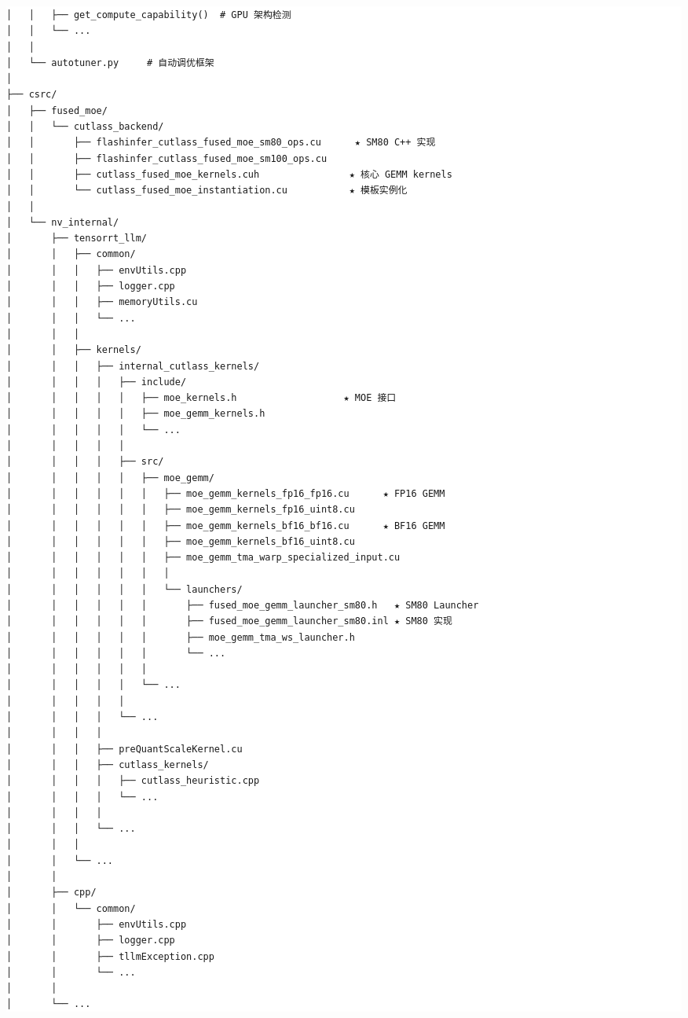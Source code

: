 ```
│   │   ├── get_compute_capability()  # GPU 架构检测
│   │   └── ...
│   │
│   └── autotuner.py     # 自动调优框架
│
├── csrc/
│   ├── fused_moe/
│   │   └── cutlass_backend/
│   │       ├── flashinfer_cutlass_fused_moe_sm80_ops.cu      ★ SM80 C++ 实现
│   │       ├── flashinfer_cutlass_fused_moe_sm100_ops.cu
│   │       ├── cutlass_fused_moe_kernels.cuh                ★ 核心 GEMM kernels
│   │       └── cutlass_fused_moe_instantiation.cu           ★ 模板实例化
│   │
│   └── nv_internal/
│       ├── tensorrt_llm/
│       │   ├── common/
│       │   │   ├── envUtils.cpp
│       │   │   ├── logger.cpp
│       │   │   ├── memoryUtils.cu
│       │   │   └── ...
│       │   │
│       │   ├── kernels/
│       │   │   ├── internal_cutlass_kernels/
│       │   │   │   ├── include/
│       │   │   │   │   ├── moe_kernels.h                   ★ MOE 接口
│       │   │   │   │   ├── moe_gemm_kernels.h
│       │   │   │   │   └── ...
│       │   │   │   │
│       │   │   │   ├── src/
│       │   │   │   │   ├── moe_gemm/
│       │   │   │   │   │   ├── moe_gemm_kernels_fp16_fp16.cu      ★ FP16 GEMM
│       │   │   │   │   │   ├── moe_gemm_kernels_fp16_uint8.cu
│       │   │   │   │   │   ├── moe_gemm_kernels_bf16_bf16.cu      ★ BF16 GEMM
│       │   │   │   │   │   ├── moe_gemm_kernels_bf16_uint8.cu
│       │   │   │   │   │   ├── moe_gemm_tma_warp_specialized_input.cu
│       │   │   │   │   │   │
│       │   │   │   │   │   └── launchers/
│       │   │   │   │   │       ├── fused_moe_gemm_launcher_sm80.h   ★ SM80 Launcher
│       │   │   │   │   │       ├── fused_moe_gemm_launcher_sm80.inl ★ SM80 实现
│       │   │   │   │   │       ├── moe_gemm_tma_ws_launcher.h
│       │   │   │   │   │       └── ...
│       │   │   │   │   │
│       │   │   │   │   └── ...
│       │   │   │   │
│       │   │   │   └── ...
│       │   │   │
│       │   │   ├── preQuantScaleKernel.cu
│       │   │   ├── cutlass_kernels/
│       │   │   │   ├── cutlass_heuristic.cpp
│       │   │   │   └── ...
│       │   │   │
│       │   │   └── ...
│       │   │
│       │   └── ...
│       │
│       ├── cpp/
│       │   └── common/
│       │       ├── envUtils.cpp
│       │       ├── logger.cpp
│       │       ├── tllmException.cpp
│       │       └── ...
│       │
│       └── ...
```